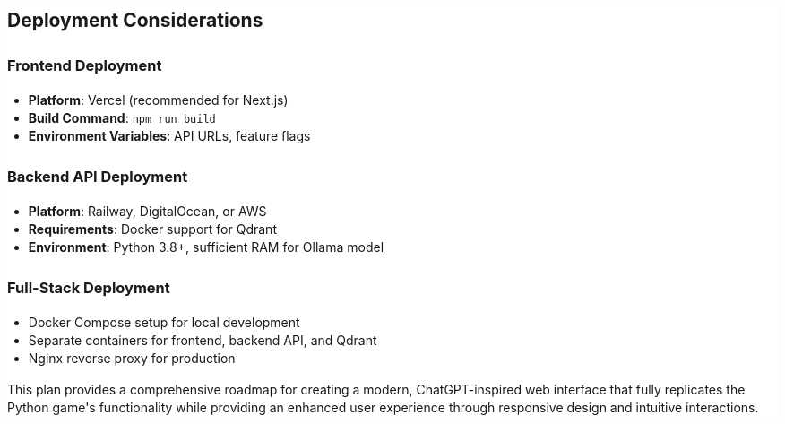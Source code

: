 ## Deployment Considerations

### Frontend Deployment
- **Platform**: Vercel (recommended for Next.js)
- **Build Command**: `npm run build`
- **Environment Variables**: API URLs, feature flags

### Backend API Deployment
- **Platform**: Railway, DigitalOcean, or AWS
- **Requirements**: Docker support for Qdrant
- **Environment**: Python 3.8+, sufficient RAM for Ollama model

### Full-Stack Deployment
- Docker Compose setup for local development
- Separate containers for frontend, backend API, and Qdrant
- Nginx reverse proxy for production

This plan provides a comprehensive roadmap for creating a modern, ChatGPT-inspired web interface that fully replicates the Python game's functionality while providing an enhanced user experience through responsive design and intuitive interactions.
